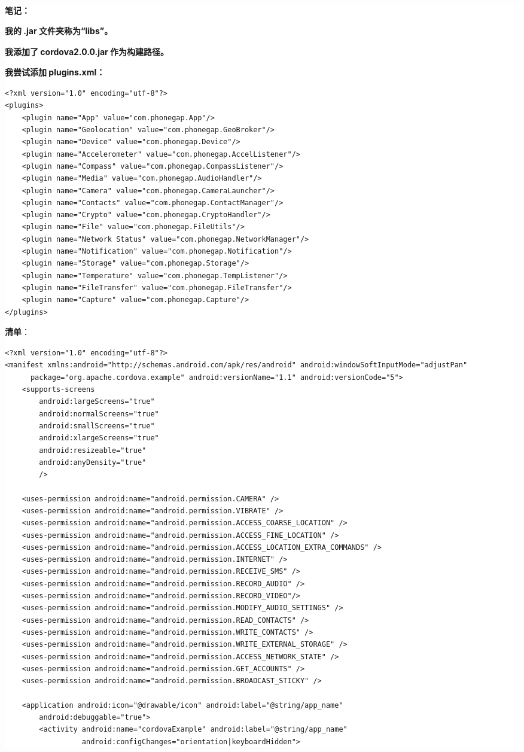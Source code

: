 **笔记：**

**我的 .jar 文件夹称为“libs”。**

**我添加了 cordova2.0.0.jar 作为构建路径。**

**我尝试添加 plugins.xml：**

```
<?xml version="1.0" encoding="utf-8"?>
<plugins>
    <plugin name="App" value="com.phonegap.App"/>
    <plugin name="Geolocation" value="com.phonegap.GeoBroker"/>
    <plugin name="Device" value="com.phonegap.Device"/>
    <plugin name="Accelerometer" value="com.phonegap.AccelListener"/>
    <plugin name="Compass" value="com.phonegap.CompassListener"/>
    <plugin name="Media" value="com.phonegap.AudioHandler"/>
    <plugin name="Camera" value="com.phonegap.CameraLauncher"/>
    <plugin name="Contacts" value="com.phonegap.ContactManager"/>
    <plugin name="Crypto" value="com.phonegap.CryptoHandler"/>
    <plugin name="File" value="com.phonegap.FileUtils"/>
    <plugin name="Network Status" value="com.phonegap.NetworkManager"/>
    <plugin name="Notification" value="com.phonegap.Notification"/>
    <plugin name="Storage" value="com.phonegap.Storage"/>
    <plugin name="Temperature" value="com.phonegap.TempListener"/>
    <plugin name="FileTransfer" value="com.phonegap.FileTransfer"/>
    <plugin name="Capture" value="com.phonegap.Capture"/>
</plugins> 
```

**清单**：

```
<?xml version="1.0" encoding="utf-8"?>
<manifest xmlns:android="http://schemas.android.com/apk/res/android" android:windowSoftInputMode="adjustPan"
      package="org.apache.cordova.example" android:versionName="1.1" android:versionCode="5">
    <supports-screens
        android:largeScreens="true"
        android:normalScreens="true"
        android:smallScreens="true"
        android:xlargeScreens="true"
        android:resizeable="true"
        android:anyDensity="true"
        />

    <uses-permission android:name="android.permission.CAMERA" />
    <uses-permission android:name="android.permission.VIBRATE" />
    <uses-permission android:name="android.permission.ACCESS_COARSE_LOCATION" />
    <uses-permission android:name="android.permission.ACCESS_FINE_LOCATION" />
    <uses-permission android:name="android.permission.ACCESS_LOCATION_EXTRA_COMMANDS" />
    <uses-permission android:name="android.permission.INTERNET" />
    <uses-permission android:name="android.permission.RECEIVE_SMS" />
    <uses-permission android:name="android.permission.RECORD_AUDIO" />
    <uses-permission android:name="android.permission.RECORD_VIDEO"/>
    <uses-permission android:name="android.permission.MODIFY_AUDIO_SETTINGS" />
    <uses-permission android:name="android.permission.READ_CONTACTS" />
    <uses-permission android:name="android.permission.WRITE_CONTACTS" />   
    <uses-permission android:name="android.permission.WRITE_EXTERNAL_STORAGE" />   
    <uses-permission android:name="android.permission.ACCESS_NETWORK_STATE" />
    <uses-permission android:name="android.permission.GET_ACCOUNTS" />
    <uses-permission android:name="android.permission.BROADCAST_STICKY" />

    <application android:icon="@drawable/icon" android:label="@string/app_name"
        android:debuggable="true">
        <activity android:name="cordovaExample" android:label="@string/app_name" 
                  android:configChanges="orientation|keyboardHidden">
```